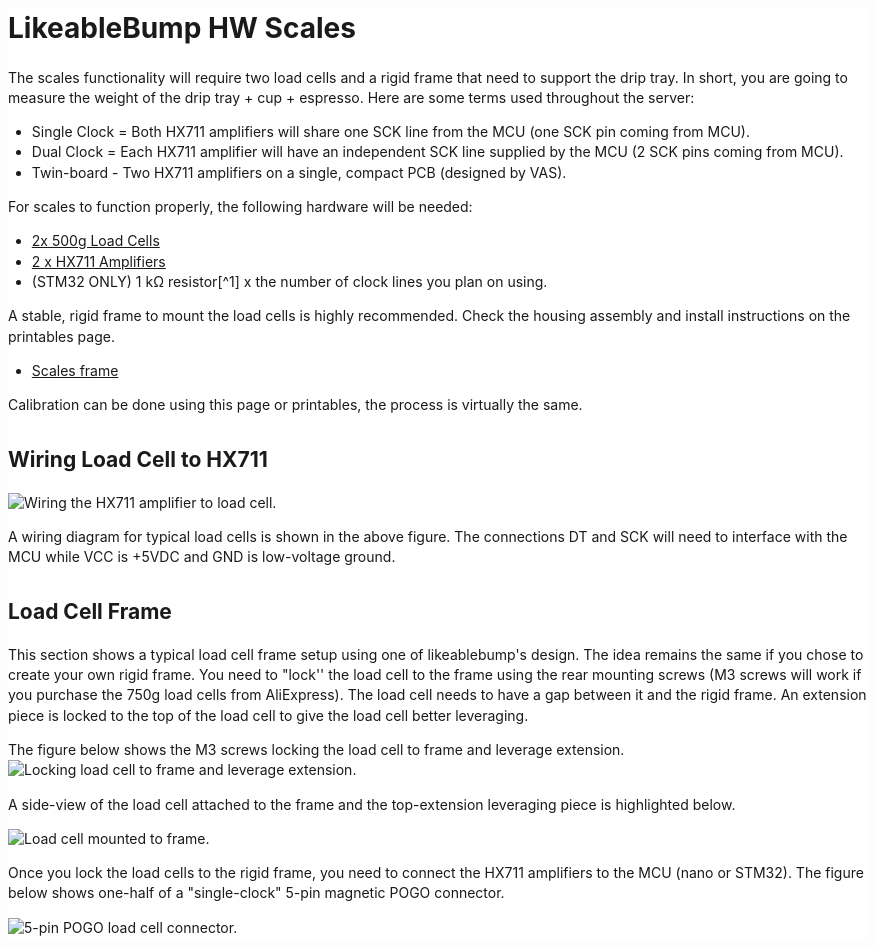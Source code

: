 # LikeableBump HW Scales

The scales functionality will require two load cells and a rigid frame that need to support the drip tray. In short, you are going to measure the weight of the drip tray + cup + espresso. Here are some terms used throughout the server:
- Single Clock = Both HX711 amplifiers will share one SCK line from the MCU (one SCK pin coming from MCU).
- Dual Clock = Each HX711 amplifier will have an independent SCK line supplied by the MCU (2 SCK pins coming from MCU).
- Twin-board - Two HX711 amplifiers on a single, compact PCB (designed by VAS).

For scales to function properly, the following hardware will be needed:

- [2x 500g Load Cells](https://www.aliexpress.com/item/32670225988.html)
- [2 x HX711 Amplifiers](https://www.aliexpress.com/item/32670225988.html)
- (STM32 ONLY) 1 kΩ resistor[^1] x the number of clock lines you plan on using.

A stable, rigid frame to mount the load cells is highly recommended. Check the housing assembly and install instructions on the printables page.
- [Scales frame](https://www.printables.com/model/285370-gaggia-classic-pro-scales)

Calibration can be done using this page or printables, the process is virtually the same.

## Wiring Load Cell to HX711

![Wiring the HX711 amplifier to load cell.](https://user-images.githubusercontent.com/80347096/186999709-377d2e57-76c5-498f-8ba1-57ffd8230b70.jpg)

A wiring diagram for typical load cells is shown in the above figure. The connections DT and SCK will need to interface with the MCU while VCC is +5VDC and GND is low-voltage ground.

## Load Cell Frame

This section shows a typical load cell frame setup using one of likeablebump's design. The idea remains the same if you chose to create your own rigid frame. You need to "lock'' the load cell to the frame using the rear mounting screws (M3 screws will work if you purchase the 750g load cells from AliExpress). The load cell needs to have a gap between it and the rigid frame. An extension piece is locked to the top of the load cell to give the load cell better leveraging.

The figure below shows the M3 screws locking the load cell to frame and leverage extension.
![Locking load cell to frame and leverage extension.](https://user-images.githubusercontent.com/80347096/186999854-024d76ba-9c30-4cf8-9f71-3587203d2789.jpg)



A side-view of the load cell attached to the frame and the top-extension leveraging piece is highlighted below.  

![Load cell mounted to frame.](https://user-images.githubusercontent.com/80347096/186999950-1f202fb7-aff7-4c2e-bfd7-46d9ab5c4fb4.jpg)


Once you lock the load cells to the rigid frame, you need to connect the HX711 amplifiers to the MCU (nano or STM32). The figure below shows one-half of a "single-clock" 5-pin magnetic POGO connector.

![5-pin POGO load cell connector.](https://user-images.githubusercontent.com/80347096/187000042-e6149235-6e99-4d73-8230-2d949f747af2.jpg)
